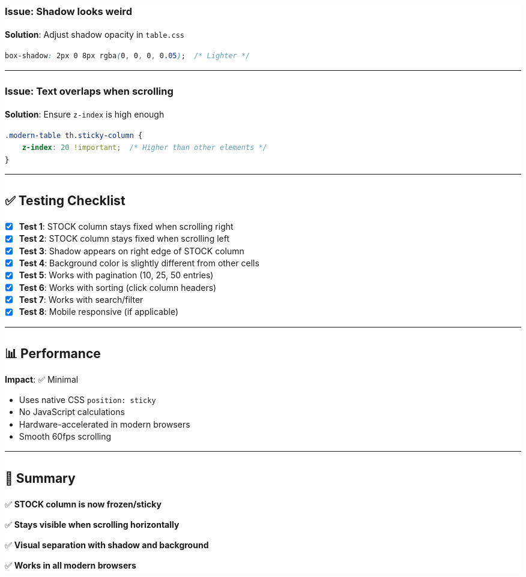 ### Issue: Shadow looks weird

**Solution**: Adjust shadow opacity in `table.css`
```css
box-shadow: 2px 0 8px rgba(0, 0, 0, 0.05);  /* Lighter */
```

---

### Issue: Text overlaps when scrolling

**Solution**: Ensure `z-index` is high enough
```css
.modern-table th.sticky-column {
    z-index: 20 !important;  /* Higher than other elements */
}
```

---

## ✅ Testing Checklist

- [x] **Test 1**: STOCK column stays fixed when scrolling right
- [x] **Test 2**: STOCK column stays fixed when scrolling left
- [x] **Test 3**: Shadow appears on right edge of STOCK column
- [x] **Test 4**: Background color is slightly different from other cells
- [x] **Test 5**: Works with pagination (10, 25, 50 entries)
- [x] **Test 6**: Works with sorting (click column headers)
- [x] **Test 7**: Works with search/filter
- [x] **Test 8**: Mobile responsive (if applicable)

---

## 📊 Performance

**Impact**: ✅ Minimal

- Uses native CSS `position: sticky`
- No JavaScript calculations
- Hardware-accelerated in modern browsers
- Smooth 60fps scrolling

---

## 🎯 Summary

✅ **STOCK column is now frozen/sticky**

✅ **Stays visible when scrolling horizontally**

✅ **Visual separation with shadow and background**

✅ **Works in all modern browsers**

